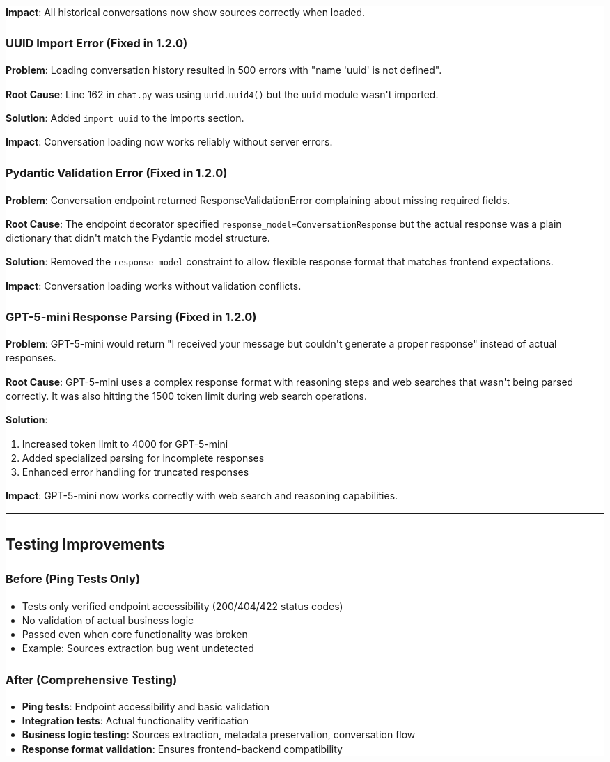 **Impact**: All historical conversations now show sources correctly when loaded.

### UUID Import Error (Fixed in 1.2.0)
**Problem**: Loading conversation history resulted in 500 errors with "name 'uuid' is not defined".

**Root Cause**: Line 162 in `chat.py` was using `uuid.uuid4()` but the `uuid` module wasn't imported.

**Solution**: Added `import uuid` to the imports section.

**Impact**: Conversation loading now works reliably without server errors.

### Pydantic Validation Error (Fixed in 1.2.0)
**Problem**: Conversation endpoint returned ResponseValidationError complaining about missing required fields.

**Root Cause**: The endpoint decorator specified `response_model=ConversationResponse` but the actual response was a plain dictionary that didn't match the Pydantic model structure.

**Solution**: Removed the `response_model` constraint to allow flexible response format that matches frontend expectations.

**Impact**: Conversation loading works without validation conflicts.

### GPT-5-mini Response Parsing (Fixed in 1.2.0)
**Problem**: GPT-5-mini would return "I received your message but couldn't generate a proper response" instead of actual responses.

**Root Cause**: GPT-5-mini uses a complex response format with reasoning steps and web searches that wasn't being parsed correctly. It was also hitting the 1500 token limit during web search operations.

**Solution**: 
1. Increased token limit to 4000 for GPT-5-mini
2. Added specialized parsing for incomplete responses
3. Enhanced error handling for truncated responses

**Impact**: GPT-5-mini now works correctly with web search and reasoning capabilities.

---

## Testing Improvements

### Before (Ping Tests Only)
- Tests only verified endpoint accessibility (200/404/422 status codes)
- No validation of actual business logic
- Passed even when core functionality was broken
- Example: Sources extraction bug went undetected

### After (Comprehensive Testing)
- **Ping tests**: Endpoint accessibility and basic validation
- **Integration tests**: Actual functionality verification
- **Business logic testing**: Sources extraction, metadata preservation, conversation flow
- **Response format validation**: Ensures frontend-backend compatibility
